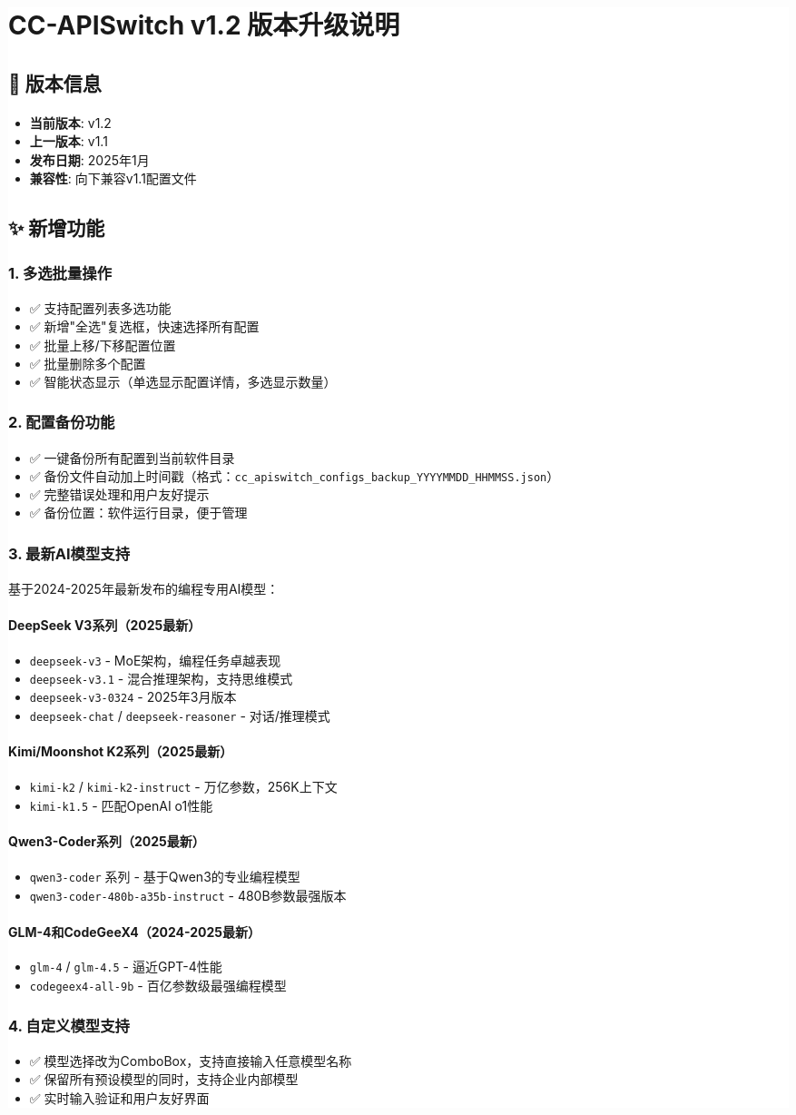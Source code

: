 # CC-APISwitch v1.2 版本升级说明

## 🚀 版本信息
- **当前版本**: v1.2
- **上一版本**: v1.1
- **发布日期**: 2025年1月
- **兼容性**: 向下兼容v1.1配置文件

## ✨ 新增功能

### 1. **多选批量操作**
- ✅ 支持配置列表多选功能
- ✅ 新增"全选"复选框，快速选择所有配置
- ✅ 批量上移/下移配置位置
- ✅ 批量删除多个配置
- ✅ 智能状态显示（单选显示配置详情，多选显示数量）

### 2. **配置备份功能**
- ✅ 一键备份所有配置到当前软件目录
- ✅ 备份文件自动加上时间戳（格式：`cc_apiswitch_configs_backup_YYYYMMDD_HHMMSS.json`）
- ✅ 完整错误处理和用户友好提示
- ✅ 备份位置：软件运行目录，便于管理

### 3. **最新AI模型支持**
基于2024-2025年最新发布的编程专用AI模型：

#### DeepSeek V3系列（2025最新）
- `deepseek-v3` - MoE架构，编程任务卓越表现
- `deepseek-v3.1` - 混合推理架构，支持思维模式
- `deepseek-v3-0324` - 2025年3月版本
- `deepseek-chat` / `deepseek-reasoner` - 对话/推理模式

#### Kimi/Moonshot K2系列（2025最新）
- `kimi-k2` / `kimi-k2-instruct` - 万亿参数，256K上下文
- `kimi-k1.5` - 匹配OpenAI o1性能

#### Qwen3-Coder系列（2025最新）
- `qwen3-coder` 系列 - 基于Qwen3的专业编程模型
- `qwen3-coder-480b-a35b-instruct` - 480B参数最强版本

#### GLM-4和CodeGeeX4（2024-2025最新）
- `glm-4` / `glm-4.5` - 逼近GPT-4性能
- `codegeex4-all-9b` - 百亿参数级最强编程模型

### 4. **自定义模型支持**
- ✅ 模型选择改为ComboBox，支持直接输入任意模型名称
- ✅ 保留所有预设模型的同时，支持企业内部模型
- ✅ 实时输入验证和用户友好界面
